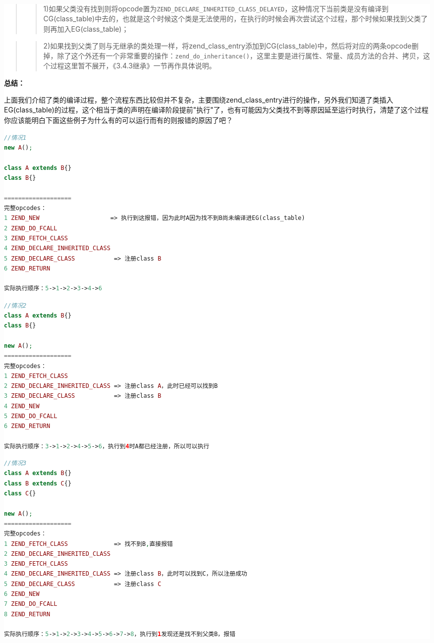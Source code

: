 >> 1)如果父类没有找到则将opcode置为`ZEND_DECLARE_INHERITED_CLASS_DELAYED`，这种情况下当前类是没有编译到CG(class_table)中去的，也就是这个时候这个类是无法使用的，在执行的时候会再次尝试这个过程，那个时候如果找到父类了则再加入EG(class_table)；

>> 2)如果找到父类了则与无继承的类处理一样，将zend_class_entry添加到CG(class_table)中，然后将对应的两条opcode删掉，除了这个外还有一个非常重要的操作：`zend_do_inheritance()`，这里主要是进行属性、常量、成员方法的合并、拷贝，这个过程这里暂不展开，《3.4.3继承》一节再作具体说明。

__总结：__

上面我们介绍了类的编译过程，整个流程东西比较但并不复杂，主要围绕zend_class_entry进行的操作，另外我们知道了类插入EG(class_table)的过程，这个相当于类的声明在编译阶段提前"执行"了，也有可能因为父类找不到等原因延至运行时执行，清楚了这个过程你应该能明白下面这些例子为什么有的可以运行而有的则报错的原因了吧？

```php
//情况1
new A();

class A extends B{}
class B{}

===================
完整opcodes：
1 ZEND_NEW                    => 执行到这报错，因为此时A因为找不到B尚未编译进EG(class_table)
2 ZEND_DO_FCALL
3 ZEND_FETCH_CLASS             
4 ZEND_DECLARE_INHERITED_CLASS 
5 ZEND_DECLARE_CLASS           => 注册class B
6 ZEND_RETURN

实际执行顺序：5->1->2->3->4->6
```
```php
//情况2
class A extends B{}
class B{}

new A();
===================
完整opcodes：
1 ZEND_FETCH_CLASS             
2 ZEND_DECLARE_INHERITED_CLASS => 注册class A，此时已经可以找到B
3 ZEND_DECLARE_CLASS           => 注册class B
4 ZEND_NEW
5 ZEND_DO_FCALL
6 ZEND_RETURN

实际执行顺序：3->1->2->4->5->6，执行到4时A都已经注册，所以可以执行
```
```php
//情况3
class A extends B{}
class B extends C{}
class C{}

new A();
===================
完整opcodes：
1 ZEND_FETCH_CLASS             => 找不到B,直接报错
2 ZEND_DECLARE_INHERITED_CLASS
3 ZEND_FETCH_CLASS             
4 ZEND_DECLARE_INHERITED_CLASS => 注册class B，此时可以找到C，所以注册成功
5 ZEND_DECLARE_CLASS           => 注册class C
6 ZEND_NEW
7 ZEND_DO_FCALL
8 ZEND_RETURN

实际执行顺序：5->1->2->3->4->5->6->7->8，执行到1发现还是找不到父类B，报错
```
